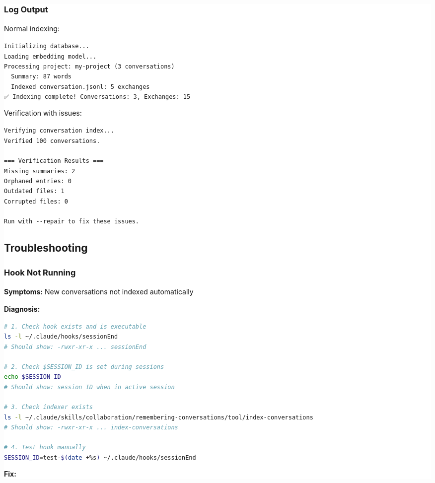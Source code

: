 ### Log Output

Normal indexing:

```
Initializing database...
Loading embedding model...
Processing project: my-project (3 conversations)
  Summary: 87 words
  Indexed conversation.jsonl: 5 exchanges
✅ Indexing complete! Conversations: 3, Exchanges: 15
```

Verification with issues:

```
Verifying conversation index...
Verified 100 conversations.

=== Verification Results ===
Missing summaries: 2
Orphaned entries: 0
Outdated files: 1
Corrupted files: 0

Run with --repair to fix these issues.
```

## Troubleshooting

### Hook Not Running

**Symptoms:** New conversations not indexed automatically

**Diagnosis:**

```bash
# 1. Check hook exists and is executable
ls -l ~/.claude/hooks/sessionEnd
# Should show: -rwxr-xr-x ... sessionEnd

# 2. Check $SESSION_ID is set during sessions
echo $SESSION_ID
# Should show: session ID when in active session

# 3. Check indexer exists
ls -l ~/.claude/skills/collaboration/remembering-conversations/tool/index-conversations
# Should show: -rwxr-xr-x ... index-conversations

# 4. Test hook manually
SESSION_ID=test-$(date +%s) ~/.claude/hooks/sessionEnd
```

**Fix:**
